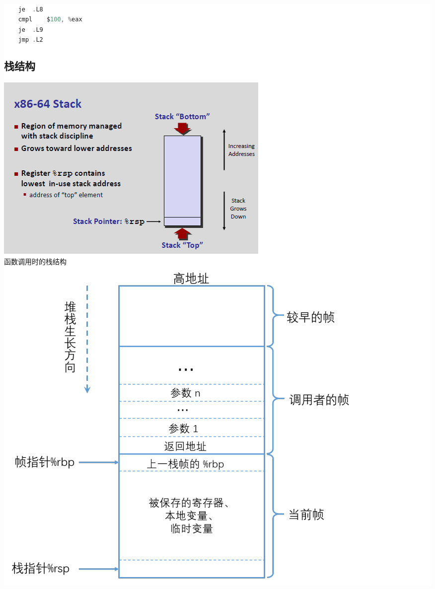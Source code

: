 ```c  
	je	.L8  
	cmpl	$100, %eax  
	je	.L9  
	jmp	.L2  
```  
## 栈结构  
![](/images/048a2bfa594b80479584648bbb1a51f8/11884068-b3a32f91efac31eb.png)  
函数调用时的栈结构  
![](/images/048a2bfa594b80479584648bbb1a51f8/11884068-9d554d83635d7d9a.png)  